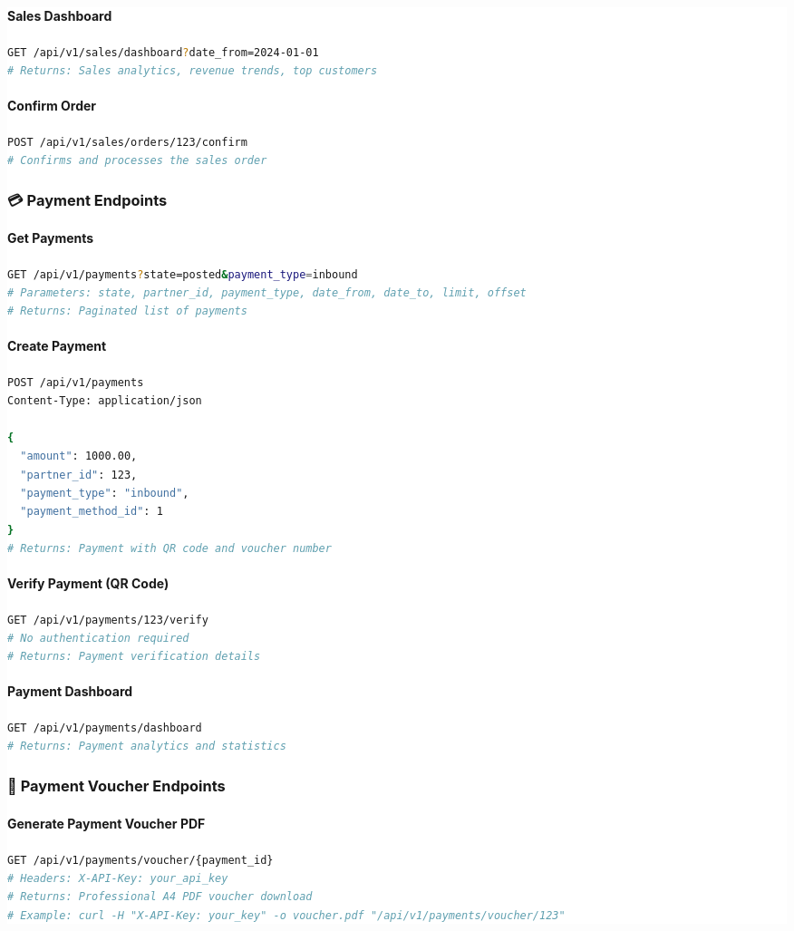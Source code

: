 #### Sales Dashboard
```bash
GET /api/v1/sales/dashboard?date_from=2024-01-01
# Returns: Sales analytics, revenue trends, top customers
```

#### Confirm Order
```bash
POST /api/v1/sales/orders/123/confirm
# Confirms and processes the sales order
```

### 💳 **Payment Endpoints**

#### Get Payments
```bash
GET /api/v1/payments?state=posted&payment_type=inbound
# Parameters: state, partner_id, payment_type, date_from, date_to, limit, offset
# Returns: Paginated list of payments
```

#### Create Payment
```bash
POST /api/v1/payments
Content-Type: application/json

{
  "amount": 1000.00,
  "partner_id": 123,
  "payment_type": "inbound",
  "payment_method_id": 1
}
# Returns: Payment with QR code and voucher number
```

#### Verify Payment (QR Code)
```bash
GET /api/v1/payments/123/verify
# No authentication required
# Returns: Payment verification details
```

#### Payment Dashboard
```bash
GET /api/v1/payments/dashboard
# Returns: Payment analytics and statistics
```

### 🧾 **Payment Voucher Endpoints**

#### Generate Payment Voucher PDF
```bash
GET /api/v1/payments/voucher/{payment_id}
# Headers: X-API-Key: your_api_key
# Returns: Professional A4 PDF voucher download
# Example: curl -H "X-API-Key: your_key" -o voucher.pdf "/api/v1/payments/voucher/123"
```
